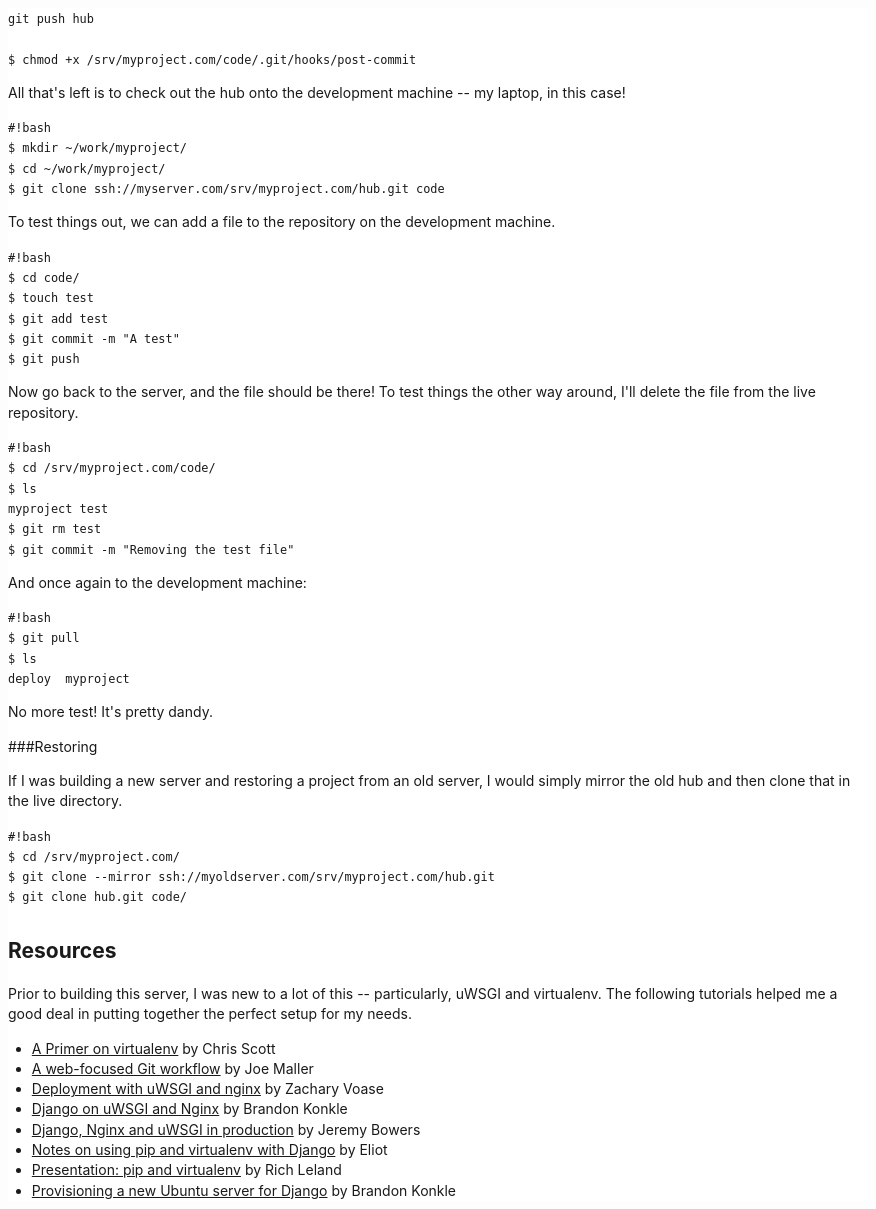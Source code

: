     git push hub
    
    $ chmod +x /srv/myproject.com/code/.git/hooks/post-commit

All that's left is to check out the hub onto the development machine -- my laptop, in this case!

    #!bash
    $ mkdir ~/work/myproject/
    $ cd ~/work/myproject/
    $ git clone ssh://myserver.com/srv/myproject.com/hub.git code

To test things out, we can add a file to the repository on the development machine.

    #!bash
    $ cd code/
    $ touch test
    $ git add test
    $ git commit -m "A test"
    $ git push

Now go back to the server, and the file should be there! To test things the other way around, I'll delete the file from the live repository.

    #!bash
    $ cd /srv/myproject.com/code/
    $ ls
    myproject test
    $ git rm test
    $ git commit -m "Removing the test file"

And once again to the development machine:

    #!bash
    $ git pull
    $ ls
    deploy  myproject

No more test! It's pretty dandy.

###Restoring

If I was building a new server and restoring a project from an old server, I would simply mirror the old hub and then clone that in the live directory.

    #!bash
    $ cd /srv/myproject.com/
    $ git clone --mirror ssh://myoldserver.com/srv/myproject.com/hub.git
    $ git clone hub.git code/


Resources
--------------

Prior to building this server, I was new to a lot of this -- particularly, uWSGI and virtualenv. The following tutorials helped me a good deal in putting together the perfect setup for my needs.

 - [A Primer on virtualenv](http://iamzed.com/2009/05/07/a-primer-on-virtualenv/) by Chris Scott
 - [A web-focused Git workflow](http://joemaller.com/990/a-web-focused-git-workflow/) by Joe Maller
 - [Deployment with uWSGI and nginx](http://blog.zacharyvoase.com/2010/03/05/django-uwsgi-nginx/) by Zachary Voase
 - [Django on uWSGI and Nginx](http://brandonkonkle.com/blog/2010/sep/14/django-uwsgi-and-nginx/) by Brandon Konkle
 - [Django, Nginx and uWSGI in production](http://www.jeremybowers.com/blog/post/5/django-nginx-and-uwsgi-production-serving-millions-page-views/) by Jeremy Bowers
 - [Notes on using pip and virtualenv with Django](http://www.saltycrane.com/blog/2009/05/notes-using-pip-and-virtualenv-django/) by Eliot
 - [Presentation: pip and virtualenv](http://mathematism.com/2009/07/30/presentation-pip-and-virtualenv/) by Rich Leland
 - [Provisioning a new Ubuntu server for Django](http://brandonkonkle.com/blog/2010/jun/25/provisioning-new-ubuntu-server-django/) by Brandon Konkle